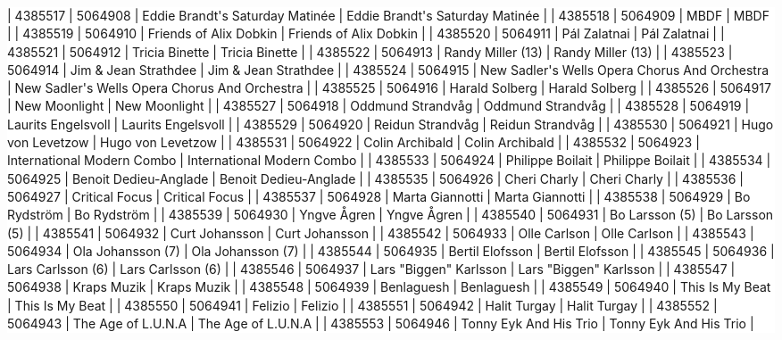 | 4385517 | 5064908 | Eddie Brandt's Saturday Matinée | Eddie Brandt's Saturday Matinée |
| 4385518 | 5064909 | MBDF | MBDF |
| 4385519 | 5064910 | Friends of Alix Dobkin | Friends of Alix Dobkin |
| 4385520 | 5064911 | Pál Zalatnai | Pál Zalatnai |
| 4385521 | 5064912 | Tricia Binette | Tricia Binette |
| 4385522 | 5064913 | Randy Miller (13) | Randy Miller (13) |
| 4385523 | 5064914 | Jim & Jean Strathdee | Jim & Jean Strathdee |
| 4385524 | 5064915 | New Sadler's Wells Opera Chorus And Orchestra | New Sadler's Wells Opera Chorus And Orchestra |
| 4385525 | 5064916 | Harald Solberg | Harald Solberg |
| 4385526 | 5064917 | New Moonlight | New Moonlight |
| 4385527 | 5064918 | Oddmund Strandvåg | Oddmund Strandvåg |
| 4385528 | 5064919 | Laurits Engelsvoll | Laurits Engelsvoll |
| 4385529 | 5064920 | Reidun Strandvåg | Reidun Strandvåg |
| 4385530 | 5064921 | Hugo von Levetzow | Hugo von Levetzow |
| 4385531 | 5064922 | Colin Archibald | Colin Archibald |
| 4385532 | 5064923 | International Modern Combo | International Modern Combo |
| 4385533 | 5064924 | Philippe Boilait | Philippe Boilait |
| 4385534 | 5064925 | Benoit Dedieu-Anglade | Benoit Dedieu-Anglade |
| 4385535 | 5064926 | Cheri Charly | Cheri Charly |
| 4385536 | 5064927 | Critical Focus | Critical Focus |
| 4385537 | 5064928 | Marta Giannotti | Marta Giannotti |
| 4385538 | 5064929 | Bo Rydström | Bo Rydström |
| 4385539 | 5064930 | Yngve Ågren | Yngve Ågren |
| 4385540 | 5064931 | Bo Larsson (5) | Bo Larsson (5) |
| 4385541 | 5064932 | Curt Johansson | Curt Johansson |
| 4385542 | 5064933 | Olle Carlson | Olle Carlson |
| 4385543 | 5064934 | Ola Johansson (7) | Ola Johansson (7) |
| 4385544 | 5064935 | Bertil Elofsson | Bertil Elofsson |
| 4385545 | 5064936 | Lars Carlsson (6) | Lars Carlsson (6) |
| 4385546 | 5064937 | Lars "Biggen" Karlsson | Lars "Biggen" Karlsson |
| 4385547 | 5064938 | Kraps Muzik | Kraps Muzik |
| 4385548 | 5064939 | Benlaguesh | Benlaguesh |
| 4385549 | 5064940 | This Is My Beat | This Is My Beat |
| 4385550 | 5064941 | Felizio | Felizio |
| 4385551 | 5064942 | Halit Turgay | Halit Turgay |
| 4385552 | 5064943 | The Age of L.U.N.A | The Age of L.U.N.A |
| 4385553 | 5064946 | Tonny Eyk And His Trio | Tonny Eyk And His Trio |
